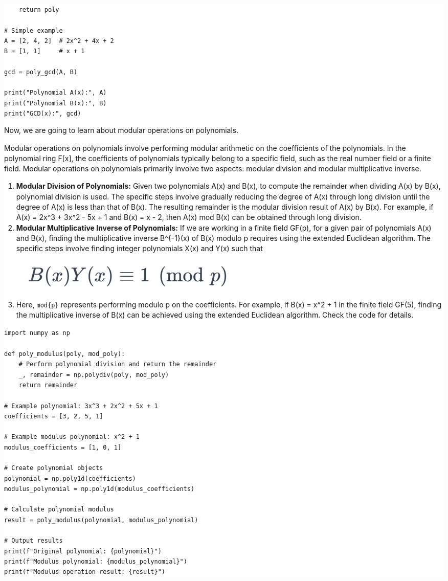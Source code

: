 ```
    return poly

# Simple example
A = [2, 4, 2]  # 2x^2 + 4x + 2
B = [1, 1]     # x + 1

gcd = poly_gcd(A, B)

print("Polynomial A(x):", A)
print("Polynomial B(x):", B)
print("GCD(x):", gcd)

```

Now, we are going to learn about modular operations on polynomials.

Modular operations on polynomials involve performing modular arithmetic on the coefficients of the polynomials. In the polynomial ring F\[x], the coefficients of polynomials typically belong to a specific field, such as the real number field or a finite field. Modular operations on polynomials primarily involve two aspects: modular division and modular multiplicative inverse.

1. **Modular Division of Polynomials:** Given two polynomials A(x) and B(x), to compute the remainder when dividing A(x) by B(x), polynomial division is used. The specific steps involve gradually reducing the degree of A(x) through long division until the degree of A(x) is less than that of B(x). The resulting remainder is the modular division result of A(x) by B(x). For example, if A(x) = 2x^3 + 3x^2 - 5x + 1 and B(x) = x - 2, then A(x) mod B(x) can be obtained through long division.
2. **Modular Multiplicative Inverse of Polynomials:** If we are working in a finite field GF(p), for a given pair of polynomials A(x) and B(x), finding the multiplicative inverse B^{-1}(x) of B(x) modulo p requires using the extended Euclidean algorithm. The specific steps involve finding integer polynomials X(x) and Y(x) such that

<figure><img src=".gitbook/assets/image (51).png" alt=""><figcaption></figcaption></figure>

3. Here, `mod{p}` represents performing modulo p on the coefficients. For example, if B(x) = x^2 + 1 in the finite field GF(5), finding the multiplicative inverse of B(x) can be achieved using the extended Euclidean algorithm. Check the code for details.

```
import numpy as np

def poly_modulus(poly, mod_poly):
    # Perform polynomial division and return the remainder
    _, remainder = np.polydiv(poly, mod_poly)
    return remainder

# Example polynomial: 3x^3 + 2x^2 + 5x + 1
coefficients = [3, 2, 5, 1]

# Example modulus polynomial: x^2 + 1
modulus_coefficients = [1, 0, 1]

# Create polynomial objects
polynomial = np.poly1d(coefficients)
modulus_polynomial = np.poly1d(modulus_coefficients)

# Calculate polynomial modulus
result = poly_modulus(polynomial, modulus_polynomial)

# Output results
print(f"Original polynomial: {polynomial}")
print(f"Modulus polynomial: {modulus_polynomial}")
print(f"Modulus operation result: {result}")
```